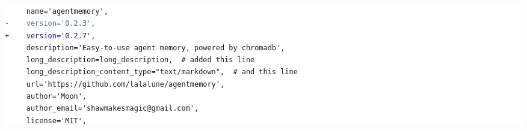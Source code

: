 ```diff
     name='agentmemory',
-    version='0.2.3',
+    version='0.2.7',
     description='Easy-to-use agent memory, powered by chromadb',
     long_description=long_description,  # added this line
     long_description_content_type="text/markdown",  # and this line
     url='https://github.com/lalalune/agentmemory',
     author='Moon',
     author_email='shawmakesmagic@gmail.com',
     license='MIT',
```

